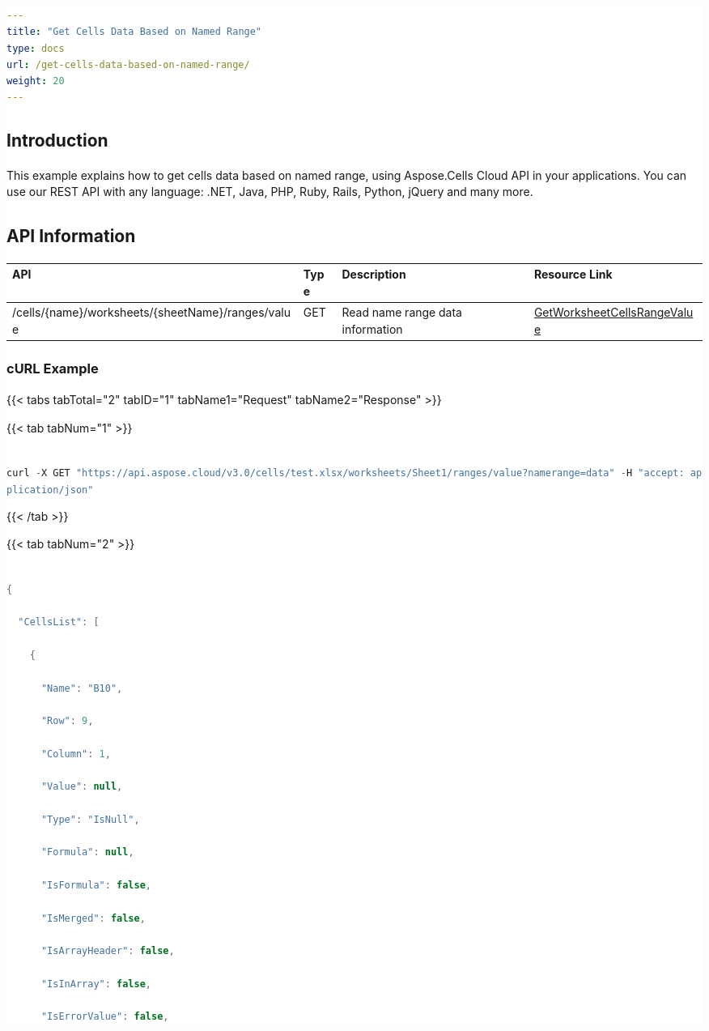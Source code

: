 ```yaml
---
title: "Get Cells Data Based on Named Range"
type: docs
url: /get-cells-data-based-on-named-range/
weight: 20
---
```


## **Introduction**
This example explains how to get cells data based on named range, using Aspose.Cells Cloud API in your applications. You can use our REST API with any language: .NET, Java, PHP, Ruby, Rails, Python, jQuery and many more.
## **API Information**

|**API**|**Type**|**Description**|**Resource Link**|
| :- | :- | :- | :- |
|/cells/{name}/worksheets/{sheetName}/ranges/value|GET|Read name range data information|[GetWorksheetCellsRangeValue](https://apireference.aspose.cloud/cells/#/Ranges/GetWorksheetCellsRangeValue)|
### **cURL Example**
{{< tabs tabTotal="2" tabID="1" tabName1="Request" tabName2="Response" >}}

{{< tab tabNum="1" >}}

```java

curl -X GET "https://api.aspose.cloud/v3.0/cells/test.xlsx/worksheets/Sheet1/ranges/value?namerange=data" -H "accept: application/json" 
```

{{< /tab >}}

{{< tab tabNum="2" >}}

```java

{

  "CellsList": [

    {

      "Name": "B10",

      "Row": 9,

      "Column": 1,

      "Value": null,

      "Type": "IsNull",

      "Formula": null,

      "IsFormula": false,

      "IsMerged": false,

      "IsArrayHeader": false,

      "IsInArray": false,

      "IsErrorValue": false,
```